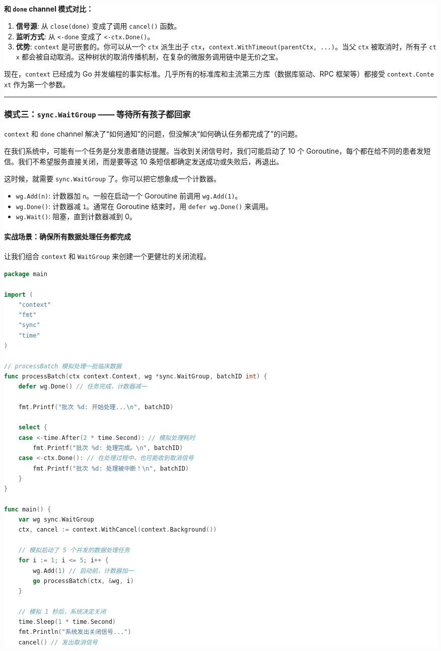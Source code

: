 **和 `done` channel 模式对比：**

1.  **信号源**: 从 `close(done)` 变成了调用 `cancel()` 函数。
2.  **监听方式**: 从 `<-done` 变成了 `<-ctx.Done()`。
3.  **优势**: `context` 是可嵌套的。你可以从一个 `ctx` 派生出子 `ctx`，`context.WithTimeout(parentCtx, ...)`。当父 `ctx` 被取消时，所有子 `ctx` 都会被自动取消。这种树状的取消传播机制，在复杂的微服务调用链中是无价之宝。

现在，`context` 已经成为 Go 并发编程的事实标准。几乎所有的标准库和主流第三方库（数据库驱动、RPC 框架等）都接受 `context.Context` 作为第一个参数。

---

### **模式三：`sync.WaitGroup` —— 等待所有孩子都回家**

`context` 和 `done` channel 解决了“如何通知”的问题，但没解决“如何确认任务都完成了”的问题。

在我们系统中，可能有一个任务是分发患者随访提醒。当收到关闭信号时，我们可能启动了 10 个 Goroutine，每个都在给不同的患者发短信。我们不希望服务直接关闭，而是要等这 10 条短信都确定发送成功或失败后，再退出。

这时候，就需要 `sync.WaitGroup` 了。你可以把它想象成一个计数器。

*   `wg.Add(n)`: 计数器加 `n`。一般在启动一个 Goroutine 前调用 `wg.Add(1)`。
*   `wg.Done()`: 计数器减 `1`。通常在 Goroutine 结束时，用 `defer wg.Done()` 来调用。
*   `wg.Wait()`: 阻塞，直到计数器减到 0。

#### **实战场景：确保所有数据处理任务都完成**

让我们组合 `context` 和 `WaitGroup` 来创建一个更健壮的关闭流程。

```go
package main

import (
	"context"
	"fmt"
	"sync"
	"time"
)

// processBatch 模拟处理一批临床数据
func processBatch(ctx context.Context, wg *sync.WaitGroup, batchID int) {
	defer wg.Done() // 任务完成，计数器减一

	fmt.Printf("批次 %d: 开始处理...\n", batchID)
	
	select {
	case <-time.After(2 * time.Second): // 模拟处理耗时
		fmt.Printf("批次 %d: 处理完成。\n", batchID)
	case <-ctx.Done(): // 在处理过程中，也可能收到取消信号
		fmt.Printf("批次 %d: 处理被中断！\n", batchID)
	}
}

func main() {
	var wg sync.WaitGroup
	ctx, cancel := context.WithCancel(context.Background())

	// 模拟启动了 5 个并发的数据处理任务
	for i := 1; i <= 5; i++ {
		wg.Add(1) // 启动前，计数器加一
		go processBatch(ctx, &wg, i)
	}

	// 模拟 1 秒后，系统决定关闭
	time.Sleep(1 * time.Second)
	fmt.Println("系统发出关闭信号...")
	cancel() // 发出取消信号

```